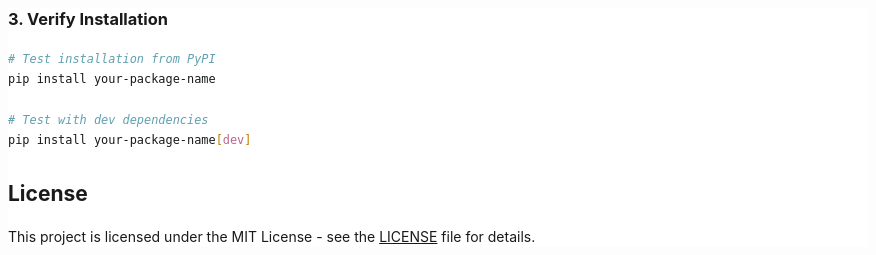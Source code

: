 ### 3. Verify Installation

```bash
# Test installation from PyPI
pip install your-package-name

# Test with dev dependencies
pip install your-package-name[dev]
```

## License

This project is licensed under the MIT License - see the [LICENSE](LICENSE) file for details. 